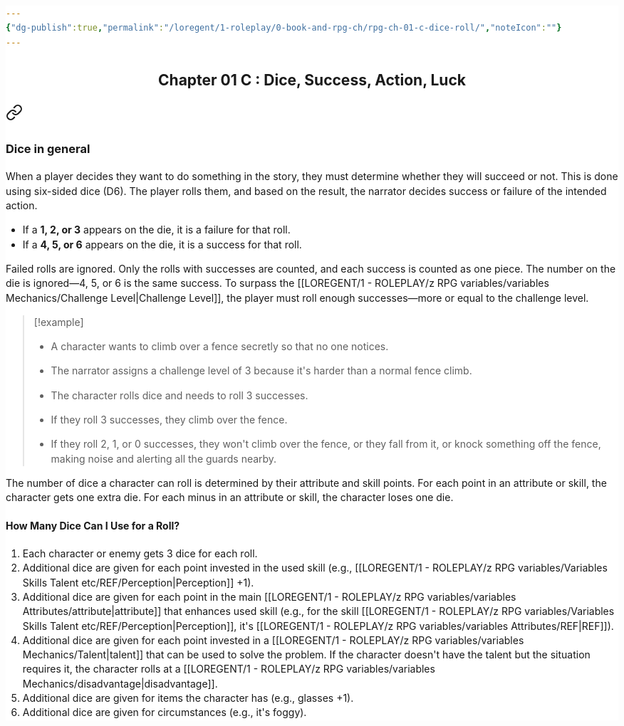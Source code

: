 ```yaml
---
{"dg-publish":true,"permalink":"/loregent/1-roleplay/0-book-and-rpg-ch/rpg-ch-01-c-dice-roll/","noteIcon":""}
---
```


<div style="text-align:center; "><h2>Chapter 01 C :  Dice, Success, Action, Luck </h2></div> 


<div class="transclusion internal-embed is-loaded"><a class="markdown-embed-link" href="/loregent/1-roleplay/02-dice/rpg-dice-in-general/#dice-in-general" aria-label="Open link"><svg xmlns="http://www.w3.org/2000/svg" width="24" height="24" viewBox="0 0 24 24" fill="none" stroke="currentColor" stroke-width="2" stroke-linecap="round" stroke-linejoin="round" class="svg-icon lucide-link"><path d="M10 13a5 5 0 0 0 7.54.54l3-3a5 5 0 0 0-7.07-7.07l-1.72 1.71"></path><path d="M14 11a5 5 0 0 0-7.54-.54l-3 3a5 5 0 0 0 7.07 7.07l1.71-1.71"></path></svg></a><div class="markdown-embed">



### Dice in general

When a player decides they want to do something in the story, they must determine whether they will succeed or not. This is done using six-sided dice (D6). The player rolls them, and based on the result, the narrator decides success or failure of the intended action.

- If a **1, 2, or 3** appears on the die, it is a failure for that roll.    
- If a **4, 5, or 6** appears on the die, it is a success for that roll.

Failed rolls are ignored. Only the rolls with successes are counted, and each success is counted as one piece. The number on the die is ignored—4, 5, or 6 is the same success. To surpass the [[LOREGENT/1 - ROLEPLAY/z RPG variables/variables Mechanics/Challenge Level\|Challenge Level]], the player must roll enough successes—more or equal to the challenge level.

> [!example]
> 
> - A character wants to climb over a fence secretly so that no one notices.
> - The narrator assigns a challenge level of 3 because it's harder than a normal fence climb.
> 
> - The character rolls dice and needs to roll 3 successes.
> -  If they roll 3 successes, they climb over the fence.
> - If they roll 2, 1, or 0 successes, they won't climb over the fence, or they fall from it, or knock something off the fence, making noise and alerting all the guards nearby.

The number of dice a character can roll is determined by their attribute and skill points. For each point in an attribute or skill, the character gets one extra die. For each minus in an attribute or skill, the character loses one die.

#### How Many Dice Can I Use for a Roll?

1. Each character or enemy gets 3 dice for each roll.
2. Additional dice are given for each point invested in the used skill (e.g., [[LOREGENT/1 - ROLEPLAY/z RPG variables/Variables Skills Talent etc/REF/Perception\|Perception]] +1).
3. Additional dice are given for each point in the main [[LOREGENT/1 - ROLEPLAY/z RPG variables/variables Attributes/attribute\|attribute]] that enhances used skill (e.g., for the skill [[LOREGENT/1 - ROLEPLAY/z RPG variables/Variables Skills Talent etc/REF/Perception\|Perception]], it's [[LOREGENT/1 - ROLEPLAY/z RPG variables/variables Attributes/REF\|REF]]).
4. Additional dice are given for each point invested in a [[LOREGENT/1 - ROLEPLAY/z RPG variables/variables Mechanics/Talent\|talent]] that can be used to solve the problem. If the character doesn't have the talent but the situation requires it, the character rolls at a [[LOREGENT/1 - ROLEPLAY/z RPG variables/variables Mechanics/disadvantage\|disadvantage]].
5. Additional dice are given for items the character has (e.g., glasses +1).
6. Additional dice are given for circumstances (e.g., it's foggy).
